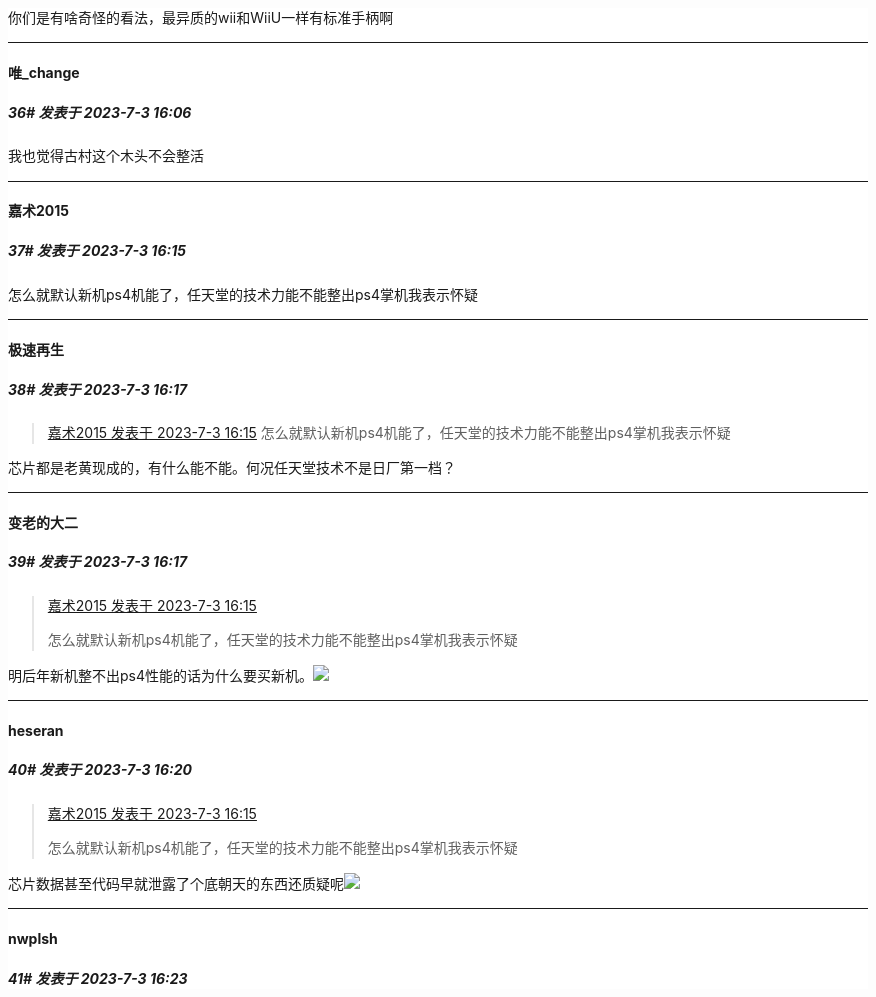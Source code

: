 你们是有啥奇怪的看法，最异质的wii和WiiU一样有标准手柄啊

*****

####  唯_change  
##### 36#       发表于 2023-7-3 16:06

我也觉得古村这个木头不会整活

*****

####  嘉术2015  
##### 37#       发表于 2023-7-3 16:15

怎么就默认新机ps4机能了，任天堂的技术力能不能整出ps4掌机我表示怀疑

*****

####  极速再生  
##### 38#       发表于 2023-7-3 16:17

<blockquote><a href="httphttps://bbs.saraba1st.com/2b/forum.php?mod=redirect&amp;goto=findpost&amp;pid=61532611&amp;ptid=2142792" target="_blank">嘉术2015 发表于 2023-7-3 16:15</a>
怎么就默认新机ps4机能了，任天堂的技术力能不能整出ps4掌机我表示怀疑</blockquote>
芯片都是老黄现成的，有什么能不能。何况任天堂技术不是日厂第一档？

*****

####  变老的大二  
##### 39#       发表于 2023-7-3 16:17

<blockquote><a href="httphttps://bbs.saraba1st.com/2b/forum.php?mod=redirect&amp;goto=findpost&amp;pid=61532611&amp;ptid=2142792" target="_blank">嘉术2015 发表于 2023-7-3 16:15</a>

怎么就默认新机ps4机能了，任天堂的技术力能不能整出ps4掌机我表示怀疑</blockquote>
明后年新机整不出ps4性能的话为什么要买新机。<img src="https://static.saraba1st.com/image/smiley/face2017/068.png" referrerpolicy="no-referrer">

*****

####  heseran  
##### 40#       发表于 2023-7-3 16:20

<blockquote><a href="httphttps://bbs.saraba1st.com/2b/forum.php?mod=redirect&amp;goto=findpost&amp;pid=61532611&amp;ptid=2142792" target="_blank">嘉术2015 发表于 2023-7-3 16:15</a>

怎么就默认新机ps4机能了，任天堂的技术力能不能整出ps4掌机我表示怀疑</blockquote>
芯片数据甚至代码早就泄露了个底朝天的东西还质疑呢<img src="https://static.saraba1st.com/image/smiley/face2017/003.png" referrerpolicy="no-referrer">

*****

####  nwplsh  
##### 41#       发表于 2023-7-3 16:23
